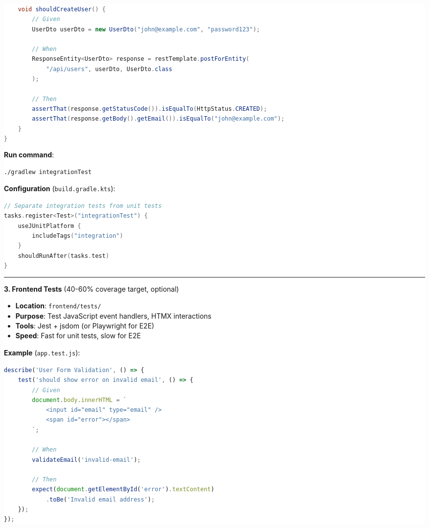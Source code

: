 ```java
    void shouldCreateUser() {
        // Given
        UserDto userDto = new UserDto("john@example.com", "password123");

        // When
        ResponseEntity<UserDto> response = restTemplate.postForEntity(
            "/api/users", userDto, UserDto.class
        );

        // Then
        assertThat(response.getStatusCode()).isEqualTo(HttpStatus.CREATED);
        assertThat(response.getBody().getEmail()).isEqualTo("john@example.com");
    }
}
```

**Run command**:
```bash
./gradlew integrationTest
```

**Configuration** (`build.gradle.kts`):
```kotlin
// Separate integration tests from unit tests
tasks.register<Test>("integrationTest") {
    useJUnitPlatform {
        includeTags("integration")
    }
    shouldRunAfter(tasks.test)
}
```

---

**3. Frontend Tests** (40-60% coverage target, optional)
- **Location**: `frontend/tests/`
- **Purpose**: Test JavaScript event handlers, HTMX interactions
- **Tools**: Jest + jsdom (or Playwright for E2E)
- **Speed**: Fast for unit tests, slow for E2E

**Example** (`app.test.js`):
```javascript
describe('User Form Validation', () => {
    test('should show error on invalid email', () => {
        // Given
        document.body.innerHTML = `
            <input id="email" type="email" />
            <span id="error"></span>
        `;

        // When
        validateEmail('invalid-email');

        // Then
        expect(document.getElementById('error').textContent)
            .toBe('Invalid email address');
    });
});
```
